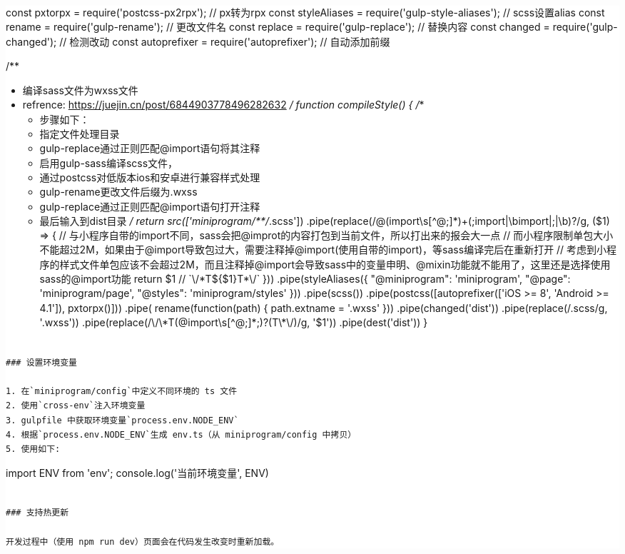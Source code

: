 const pxtorpx = require('postcss-px2rpx'); // px转为rpx
const styleAliases = require('gulp-style-aliases'); // scss设置alias
const rename = require('gulp-rename'); // 更改文件名
const replace = require('gulp-replace'); // 替换内容
const changed = require('gulp-changed'); // 检测改动
const autoprefixer = require('autoprefixer'); //  自动添加前缀

/**
 * 编译sass文件为wxss文件
 * refrence: https://juejin.cn/post/6844903778496282632
 */
function compileStyle() {
    /**
    * 步骤如下：
    * 指定文件处理目录
    * gulp-replace通过正则匹配@import语句将其注释
    * 启用gulp-sass编译scss文件，
    * 通过postcss对低版本ios和安卓进行兼容样式处理
    * gulp-rename更改文件后缀为.wxss
    * gulp-replace通过正则匹配@import语句打开注释
    * 最后输入到dist目录
    */
    return src(['miniprogram/**/*.scss'])
      .pipe(replace(/\@(import\s[^@;]*)+(;import|\bimport|;|\b)?/g, ($1) => {
        // 与小程序自带的import不同，sass会把@improt的内容打包到当前文件，所以打出来的报会大一点
        // 而小程序限制单包大小不能超过2M，如果由于@import导致包过大，需要注释掉@import(使用自带的import)，等sass编译完后在重新打开
        // 考虑到小程序的样式文件单包应该不会超过2M，而且注释掉@import会导致sass中的变量申明、@mixin功能就不能用了，这里还是选择使用sass的@import功能
        return $1 // `\/*T${$1}T*\/`
      }))
      .pipe(styleAliases({
        "@miniprogram": 'miniprogram',
        "@page": 'miniprogram/page',
        "@styles": 'miniprogram/styles'
      }))
      .pipe(scss())
      .pipe(postcss([autoprefixer(['iOS >= 8', 'Android >= 4.1']), pxtorpx()]))
      .pipe(
        rename(function(path) {
          path.extname = '.wxss'
      }))
      .pipe(changed('dist'))
      .pipe(replace(/.scss/g, '.wxss'))
      .pipe(replace(/\/\*T(@import\s[^@;]*;)?(T\*\/)/g, '$1'))
      .pipe(dest('dist'))
  }
```

### 设置环境变量

1. 在`miniprogram/config`中定义不同环境的 ts 文件
2. 使用`cross-env`注入环境变量
3. gulpfile 中获取环境变量`process.env.NODE_ENV`
4. 根据`process.env.NODE_ENV`生成 env.ts（从 miniprogram/config 中拷贝）
5. 使用如下:

```
import ENV from 'env';
console.log('当前环境变量', ENV)
```

### 支持热更新

开发过程中（使用 npm run dev）页面会在代码发生改变时重新加载。

```